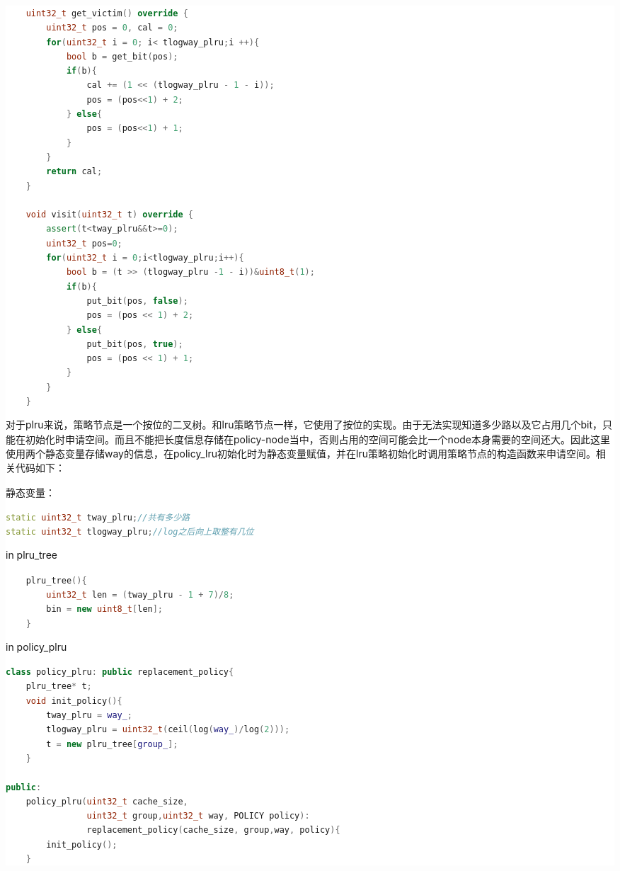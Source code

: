 ```c++
    uint32_t get_victim() override {
        uint32_t pos = 0, cal = 0;
        for(uint32_t i = 0; i< tlogway_plru;i ++){
            bool b = get_bit(pos);
            if(b){
                cal += (1 << (tlogway_plru - 1 - i));
                pos = (pos<<1) + 2;
            } else{
                pos = (pos<<1) + 1;
            }
        }
        return cal;
    }

    void visit(uint32_t t) override {
        assert(t<tway_plru&&t>=0);
        uint32_t pos=0;
        for(uint32_t i = 0;i<tlogway_plru;i++){
            bool b = (t >> (tlogway_plru -1 - i))&uint8_t(1);
            if(b){
                put_bit(pos, false);
                pos = (pos << 1) + 2;
            } else{
                put_bit(pos, true);
                pos = (pos << 1) + 1;
            }
        }
    }
```

对于plru来说，策略节点是一个按位的二叉树。和lru策略节点一样，它使用了按位的实现。由于无法实现知道多少路以及它占用几个bit，只能在初始化时申请空间。而且不能把长度信息存储在policy-node当中，否则占用的空间可能会比一个node本身需要的空间还大。因此这里使用两个静态变量存储way的信息，在policy_lru初始化时为静态变量赋值，并在lru策略初始化时调用策略节点的构造函数来申请空间。相关代码如下：

静态变量：

```c++
static uint32_t tway_plru;//共有多少路
static uint32_t tlogway_plru;//log之后向上取整有几位
```

in plru_tree

```c++
    plru_tree(){
        uint32_t len = (tway_plru - 1 + 7)/8;
        bin = new uint8_t[len];
    }
```

in policy_plru

```c++
class policy_plru: public replacement_policy{
    plru_tree* t;
    void init_policy(){
        tway_plru = way_;
        tlogway_plru = uint32_t(ceil(log(way_)/log(2)));
        t = new plru_tree[group_];
    }

public:
    policy_plru(uint32_t cache_size,
                uint32_t group,uint32_t way, POLICY policy):
                replacement_policy(cache_size, group,way, policy){
        init_policy();
    }
```